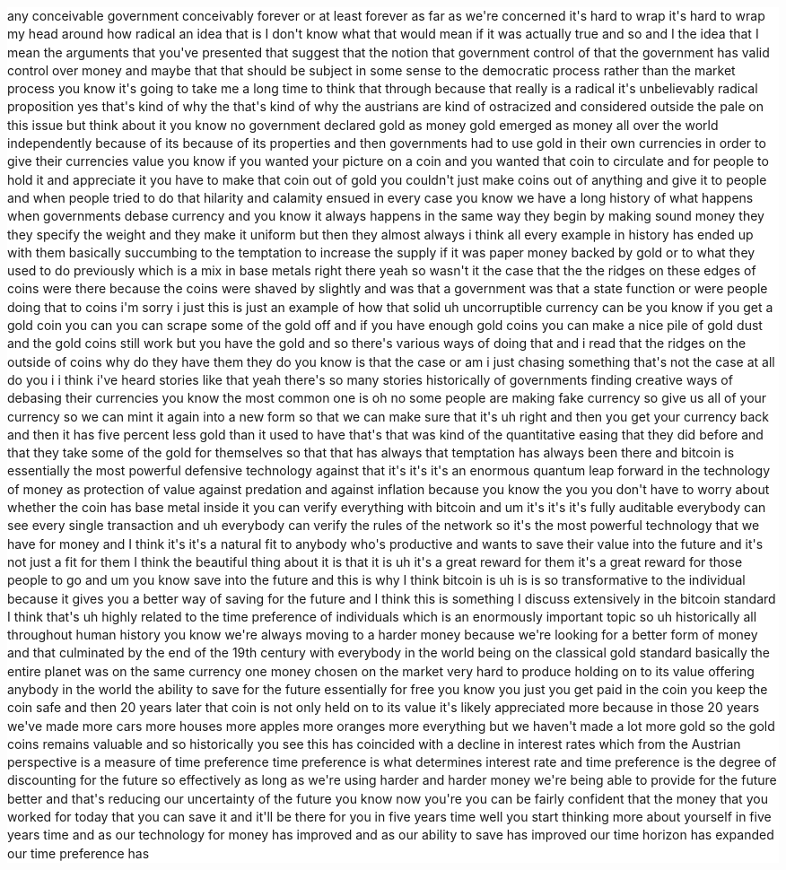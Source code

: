 any conceivable government conceivably forever or at least forever as far as we're concerned it's hard to wrap it's hard to wrap my head around how radical an idea that is I don't know what that would mean if it was actually true and so and I the idea that I mean the arguments that you've presented that suggest that the notion that government control of that the government has valid control over money and maybe that that should be subject in some sense to the democratic process rather than the market process you know it's going to take me a long time to think that through because that really is a radical it's unbelievably radical proposition yes that's kind of why the that's kind of why the austrians are kind of ostracized and considered outside the pale on this issue but think about it you know no government declared gold as money gold emerged as money all over the world independently because of its because of its properties and then governments had to use gold in their own currencies in order to give their currencies value you know if you wanted your picture on a coin and you wanted that coin to circulate and for people to hold it and appreciate it you have to make that coin out of gold you couldn't just make coins out of anything and give it to people and when people tried to do that hilarity and calamity ensued in every case you know we have a long history of what happens when governments debase currency and you know it always happens in the same way they begin by making sound money they they specify the weight and they make it uniform but then they almost always i think all every example in history has ended up with them basically succumbing to the temptation to increase the supply if it was paper money backed by gold or to what they used to do previously which is a mix in base metals right there yeah so wasn't it the case that the the ridges on these edges of coins were there because the coins were shaved by slightly and was that a government was that a state function or were people doing that to coins i'm sorry i just this is just an example of how that solid uh uncorruptible currency can be you know if you get a gold coin you can you can scrape some of the gold off and if you have enough gold coins you can make a nice pile of gold dust and the gold coins still work but you have the gold and so there's various ways of doing that and i read that the ridges on the outside of coins why do they have them they do you know is that the case or am i just chasing something that's not the case at all do you i i think i've heard stories like that yeah there's so many stories historically of governments finding creative ways of debasing their currencies you know the most common one is oh no some people are making fake currency so give us all of your currency so we can mint it again into a new form so that we can make sure that it's uh right and then you get your currency back and then it has five percent less gold than it used to have that's that was kind of the quantitative easing that they did before and that they take some of the gold for themselves so that that has always that temptation has always been there and bitcoin is essentially the most powerful defensive technology against that it's it's it's an enormous quantum leap forward in the technology of money as protection of value against predation and against inflation because you know the you you don't have to worry about whether the coin has base metal inside it you can verify everything with bitcoin and um it's it's it's fully auditable everybody can see every single transaction and uh everybody can verify the rules of the network so it's the most powerful technology that we have for money and I think it's it's a natural fit to anybody who's productive and wants to save their value into the future and it's not just a fit for them I think the beautiful thing about it is that it is uh it's a great reward for them it's a great reward for those people to go and um you know save into the future and this is why I think bitcoin is uh is is so transformative to the individual because it gives you a better way of saving for the future and I think this is something I discuss extensively in the bitcoin standard I think that's uh highly related to the time preference of individuals which is an enormously important topic so uh historically all throughout human history you know we're always moving to a harder money because we're looking for a better form of money and that culminated by the end of the 19th century with everybody in the world being on the classical gold standard basically the entire planet was on the same currency one money chosen on the market very hard to produce holding on to its value offering anybody in the world the ability to save for the future essentially for free you know you just you get paid in the coin you keep the coin safe and then 20 years later that coin is not only held on to its value it's likely appreciated more because in those 20 years we've made more cars more houses more apples more oranges more everything but we haven't made a lot more gold so the gold coins remains valuable and so historically you see this has coincided with a decline in interest rates which from the Austrian perspective is a measure of time preference time preference is what determines interest rate and time preference is the degree of discounting for the future so effectively as long as we're using harder and harder money we're being able to provide for the future better and that's reducing our uncertainty of the future you know now you're you can be fairly confident that the money that you worked for today that you can save it and it'll be there for you in five years time well you start thinking more about yourself in five years time and as our technology for money has improved and as our ability to save has improved our time horizon has expanded our time preference has
